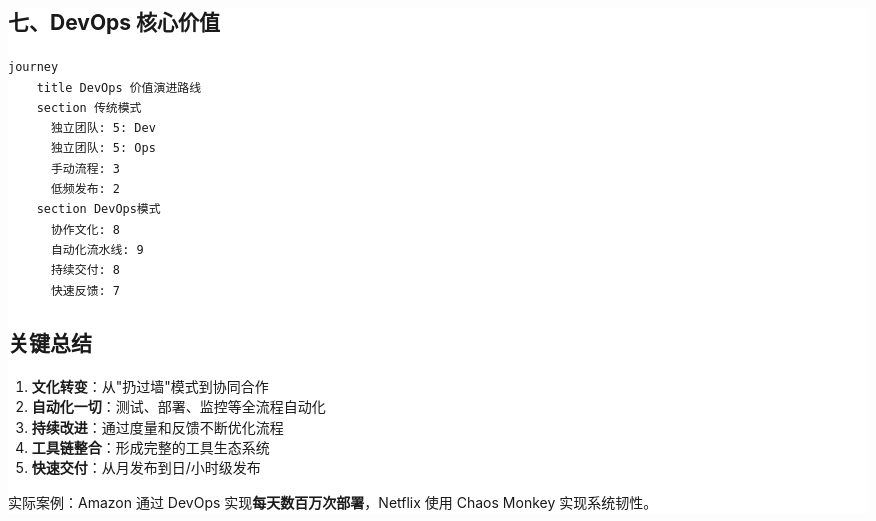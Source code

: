 ## 七、DevOps 核心价值

```mermaid
journey
    title DevOps 价值演进路线
    section 传统模式
      独立团队: 5: Dev
      独立团队: 5: Ops
      手动流程: 3
      低频发布: 2
    section DevOps模式
      协作文化: 8
      自动化流水线: 9
      持续交付: 8
      快速反馈: 7
```

## 关键总结

1. **文化转变**：从"扔过墙"模式到协同合作
2. **自动化一切**：测试、部署、监控等全流程自动化
3. **持续改进**：通过度量和反馈不断优化流程
4. **工具链整合**：形成完整的工具生态系统
5. **快速交付**：从月发布到日/小时级发布

实际案例：Amazon 通过 DevOps 实现**每天数百万次部署**，Netflix 使用 Chaos Monkey 实现系统韧性。

